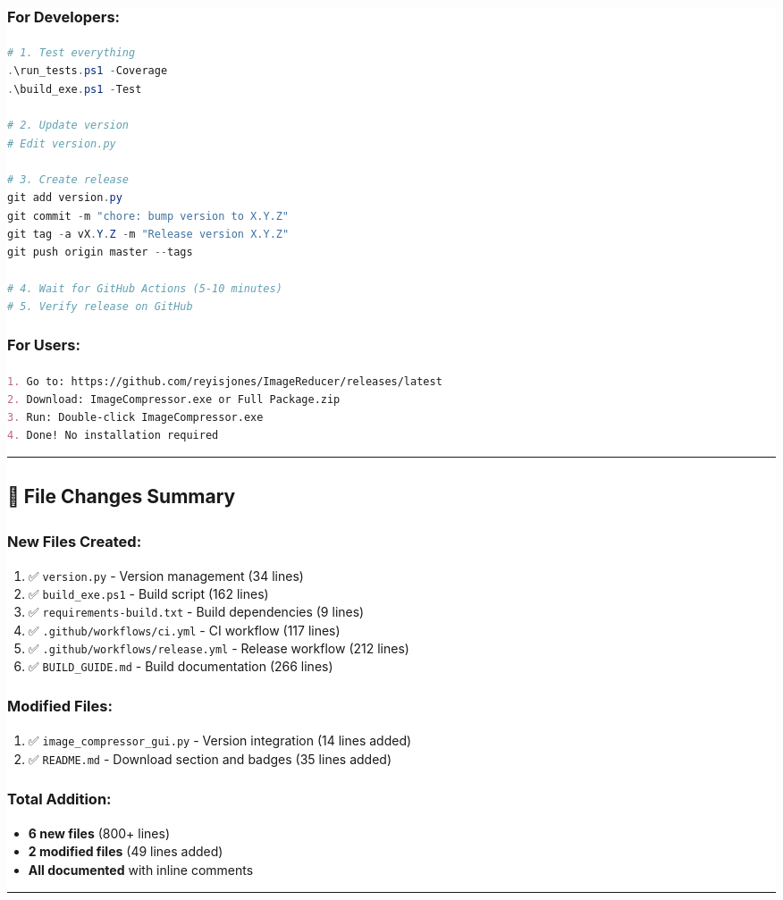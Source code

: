 ### For Developers:

```powershell
# 1. Test everything
.\run_tests.ps1 -Coverage
.\build_exe.ps1 -Test

# 2. Update version
# Edit version.py

# 3. Create release
git add version.py
git commit -m "chore: bump version to X.Y.Z"
git tag -a vX.Y.Z -m "Release version X.Y.Z"
git push origin master --tags

# 4. Wait for GitHub Actions (5-10 minutes)
# 5. Verify release on GitHub
```

### For Users:

```markdown
1. Go to: https://github.com/reyisjones/ImageReducer/releases/latest
2. Download: ImageCompressor.exe or Full Package.zip
3. Run: Double-click ImageCompressor.exe
4. Done! No installation required
```

---

## 📝 File Changes Summary

### New Files Created:
1. ✅ `version.py` - Version management (34 lines)
2. ✅ `build_exe.ps1` - Build script (162 lines)
3. ✅ `requirements-build.txt` - Build dependencies (9 lines)
4. ✅ `.github/workflows/ci.yml` - CI workflow (117 lines)
5. ✅ `.github/workflows/release.yml` - Release workflow (212 lines)
6. ✅ `BUILD_GUIDE.md` - Build documentation (266 lines)

### Modified Files:
1. ✅ `image_compressor_gui.py` - Version integration (14 lines added)
2. ✅ `README.md` - Download section and badges (35 lines added)

### Total Addition:
- **6 new files** (800+ lines)
- **2 modified files** (49 lines added)
- **All documented** with inline comments

---
